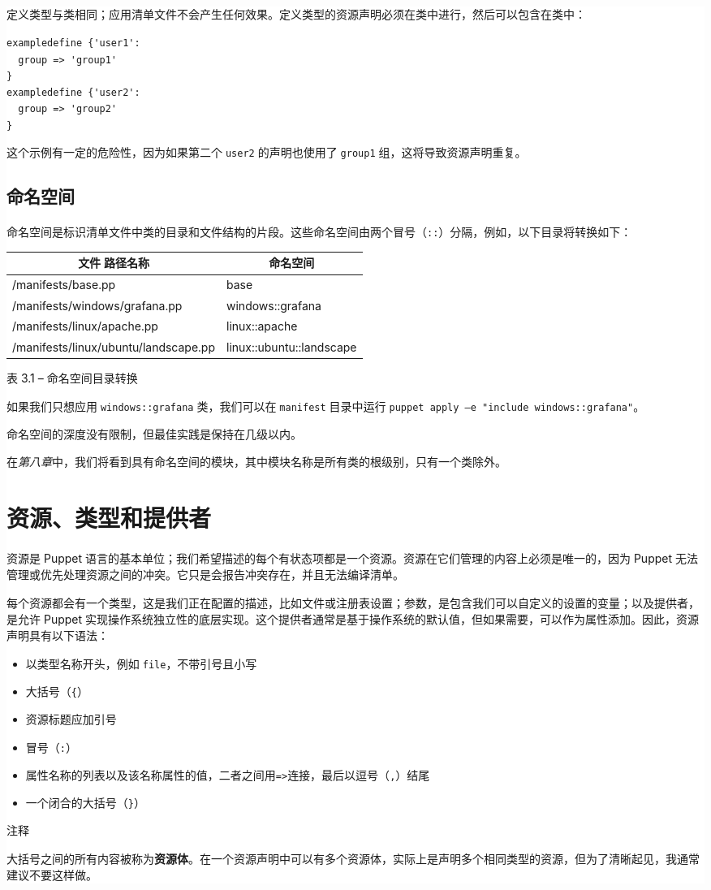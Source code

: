 定义类型与类相同；应用清单文件不会产生任何效果。定义类型的资源声明必须在类中进行，然后可以包含在类中：

```
exampledefine {'user1':
  group => 'group1'
}
exampledefine {'user2':
  group => 'group2'
}
```

这个示例有一定的危险性，因为如果第二个 `user2` 的声明也使用了 `group1` 组，这将导致资源声明重复。

## 命名空间

命名空间是标识清单文件中类的目录和文件结构的片段。这些命名空间由两个冒号（`::`）分隔，例如，以下目录将转换如下：

| **文件** **路径名称** | **命名空间** |
| --- | --- |
| /manifests/base.pp | base |
| /manifests/windows/grafana.pp | windows::grafana |
| /manifests/linux/apache.pp | linux::apache |
| /manifests/linux/ubuntu/landscape.pp | linux::ubuntu::landscape |

表 3.1 – 命名空间目录转换

如果我们只想应用 `windows::grafana` 类，我们可以在 `manifest` 目录中运行 `puppet apply –e "include windows::grafana"`。

命名空间的深度没有限制，但最佳实践是保持在几级以内。

在*第八章*中，我们将看到具有命名空间的模块，其中模块名称是所有类的根级别，只有一个类除外。

# 资源、类型和提供者

资源是 Puppet 语言的基本单位；我们希望描述的每个有状态项都是一个资源。资源在它们管理的内容上必须是唯一的，因为 Puppet 无法管理或优先处理资源之间的冲突。它只是会报告冲突存在，并且无法编译清单。

每个资源都会有一个类型，这是我们正在配置的描述，比如文件或注册表设置；参数，是包含我们可以自定义的设置的变量；以及提供者，是允许 Puppet 实现操作系统独立性的底层实现。这个提供者通常是基于操作系统的默认值，但如果需要，可以作为属性添加。因此，资源声明具有以下语法：

+   以类型名称开头，例如 `file`，不带引号且小写

+   大括号（`{`）

+   资源标题应加引号

+   冒号（`:`）

+   属性名称的列表以及该名称属性的值，二者之间用`=>`连接，最后以逗号（`,`）结尾

+   一个闭合的大括号（`}`）

注释

大括号之间的所有内容被称为**资源体**。在一个资源声明中可以有多个资源体，实际上是声明多个相同类型的资源，但为了清晰起见，我通常建议不要这样做。
